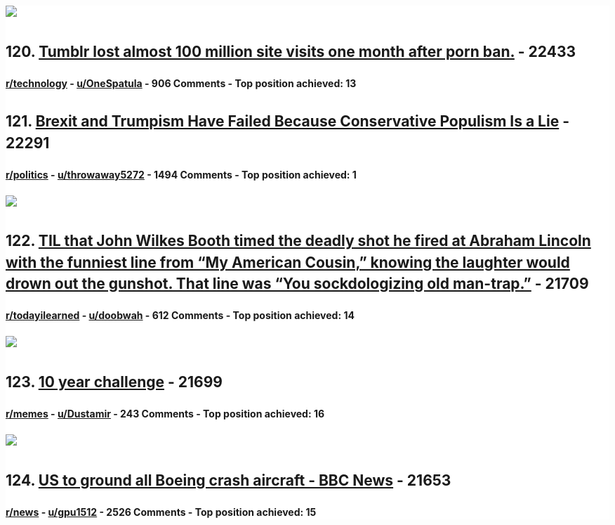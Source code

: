 <a href="https://i.redd.it/bpj9oj0skyl21.jpg"><img src="https://b.thumbs.redditmedia.com/rK9InyHBMtiNKTIbcm7vVpKrnRPurRqj3gS1nLRdlOY.jpg"></img></a>

## 120. [Tumblr lost almost 100 million site visits one month after porn ban.](http://reddit.com/r/technology/comments/b0mgat/tumblr_lost_almost_100_million_site_visits_one/) - 22433
#### [r/technology](http://reddit.com/r/technology) - [u/OneSpatula](http://reddit.com/u/OneSpatula) - 906 Comments - Top position achieved: 13

## 121. [Brexit and Trumpism Have Failed Because Conservative Populism Is a Lie](http://reddit.com/r/politics/comments/b0lnag/brexit_and_trumpism_have_failed_because/) - 22291
#### [r/politics](http://reddit.com/r/politics) - [u/throwaway5272](http://reddit.com/u/throwaway5272) - 1494 Comments - Top position achieved: 1

<a href="http://nymag.com/intelligencer/2019/03/brexit-trump-conservative-populism.html"><img src="https://b.thumbs.redditmedia.com/tPALulAaBvQO25wF8o3GZsTVQvDThdhoLVypHszjLkg.jpg"></img></a>

## 122. [TIL that John Wilkes Booth timed the deadly shot he fired at Abraham Lincoln with the funniest line from “My American Cousin,” knowing the laughter would drown out the gunshot. That line was “You sockdologizing old man-trap.”](http://reddit.com/r/todayilearned/comments/b0ojz5/til_that_john_wilkes_booth_timed_the_deadly_shot/) - 21709
#### [r/todayilearned](http://reddit.com/r/todayilearned) - [u/doobwah](http://reddit.com/u/doobwah) - 612 Comments - Top position achieved: 14

<a href="https://www.waywordradio.org/sockdologizing/"><img src="https://a.thumbs.redditmedia.com/O8Vwtb1B4s3lcmxFaeE0DhkP6v9Tkqb8cZBADxAwDy4.jpg"></img></a>

## 123. [10 year challenge](http://reddit.com/r/memes/comments/b0tjkp/10_year_challenge/) - 21699
#### [r/memes](http://reddit.com/r/memes) - [u/Dustamir](http://reddit.com/u/Dustamir) - 243 Comments - Top position achieved: 16

<a href="https://i.redd.it/k7kcgbe69zl21.png"><img src="https://b.thumbs.redditmedia.com/KxEle80TnbcjbTI2pnDJGj1CKLrM-9t6mGlyBm613PM.jpg"></img></a>

## 124. [US to ground all Boeing crash aircraft - BBC News](http://reddit.com/r/news/comments/b0pl94/us_to_ground_all_boeing_crash_aircraft_bbc_news/) - 21653
#### [r/news](http://reddit.com/r/news) - [u/gpu1512](http://reddit.com/u/gpu1512) - 2526 Comments - Top position achieved: 15
